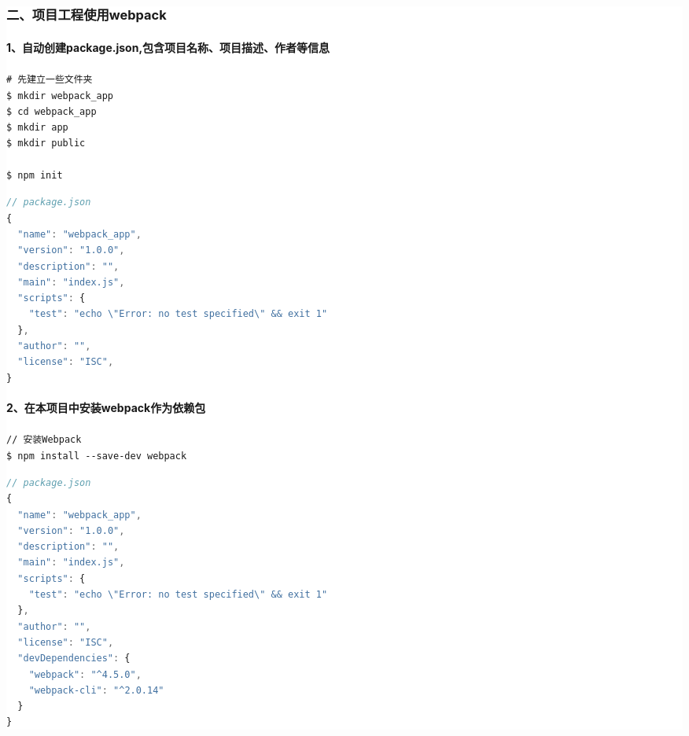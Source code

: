

### 二、项目工程使用webpack

#### 1、自动创建package.json,包含项目名称、项目描述、作者等信息

```shell
# 先建立一些文件夹
$ mkdir webpack_app
$ cd webpack_app
$ mkdir app
$ mkdir public

$ npm init
```

```javascript
// package.json
{
  "name": "webpack_app",
  "version": "1.0.0",
  "description": "",
  "main": "index.js",
  "scripts": {
    "test": "echo \"Error: no test specified\" && exit 1"
  },
  "author": "",
  "license": "ISC",
}
```



#### 2、在本项目中安装webpack作为依赖包

```shell
// 安装Webpack
$ npm install --save-dev webpack
```

```javascript
// package.json
{
  "name": "webpack_app",
  "version": "1.0.0",
  "description": "",
  "main": "index.js",
  "scripts": {
    "test": "echo \"Error: no test specified\" && exit 1"
  },
  "author": "",
  "license": "ISC",
  "devDependencies": {
    "webpack": "^4.5.0",
	"webpack-cli": "^2.0.14"
  }
}
```
